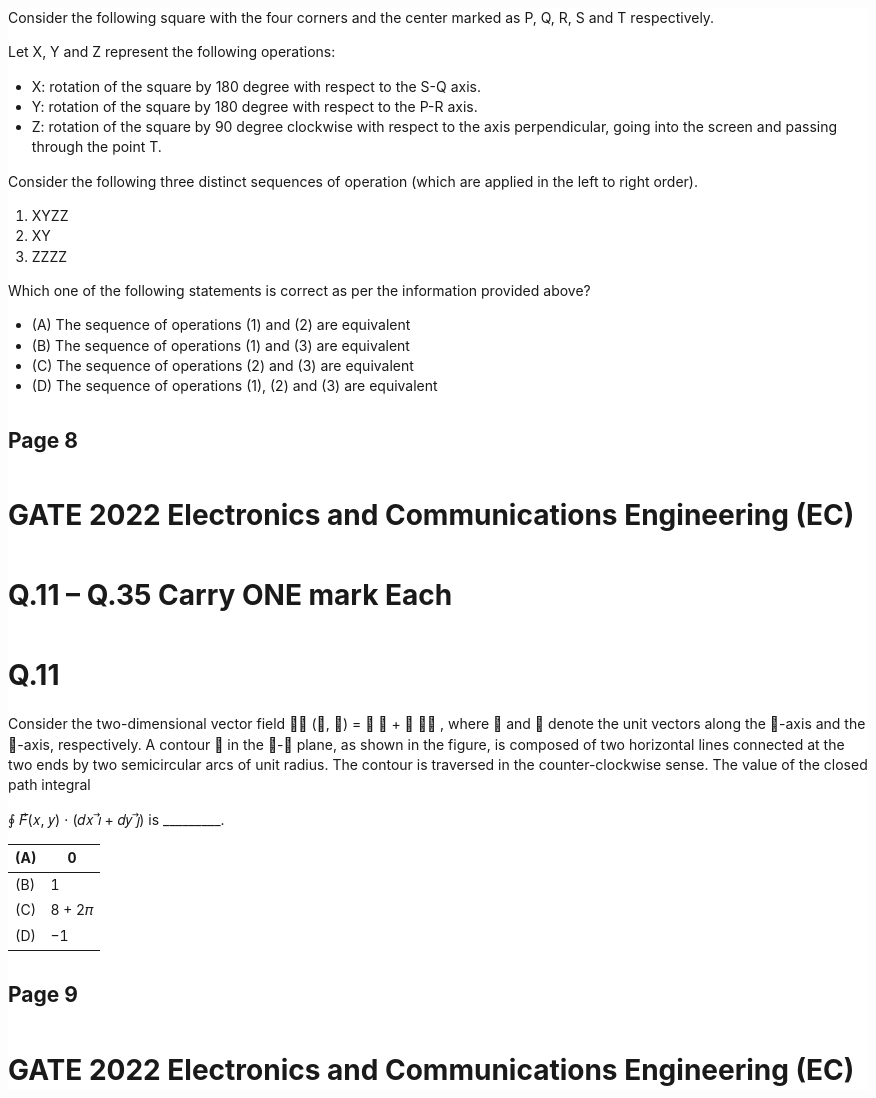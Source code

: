 Consider the following square with the four corners and the center marked as P, Q, R, S and T respectively.

Let X, Y and Z represent the following operations:

- X: rotation of the square by 180 degree with respect to the S-Q axis.
- Y: rotation of the square by 180 degree with respect to the P-R axis.
- Z: rotation of the square by 90 degree clockwise with respect to the axis perpendicular, going into the screen and passing through the point T.

Consider the following three distinct sequences of operation (which are applied in the left to right order).

1. XYZZ
2. XY
3. ZZZZ

Which one of the following statements is correct as per the information provided above?

- (A) The sequence of operations (1) and (2) are equivalent
- (B) The sequence of operations (1) and (3) are equivalent
- (C) The sequence of operations (2) and (3) are equivalent
- (D) The sequence of operations (1), (2) and (3) are equivalent

Page 8
---
# GATE 2022 Electronics and Communications Engineering (EC)

# Q.11 – Q.35 Carry ONE mark Each

# Q.11

Consider the two-dimensional vector field ⃗𝐹 (𝑥, 𝑦) = 𝑥 𝚤 + 𝑦 𝚥⃗ , where 𝚤 and 𝚥 denote the unit vectors along the 𝑥-axis and the 𝑦-axis, respectively. A contour 𝐶 in the 𝑥-𝑦 plane, as shown in the figure, is composed of two horizontal lines connected at the two ends by two semicircular arcs of unit radius. The contour is traversed in the counter-clockwise sense. The value of the closed path integral

∮ 𝐹⃗(𝑥, 𝑦) ⋅ (𝑑𝑥 𝚤⃗ + 𝑑𝑦 𝚥⃗) is _________.

|(A)|0|
|---|---|
|(B)|1|
|(C)|8 + 2𝜋|
|(D)|−1|

Page 9
---
# GATE 2022 Electronics and Communications Engineering (EC)
